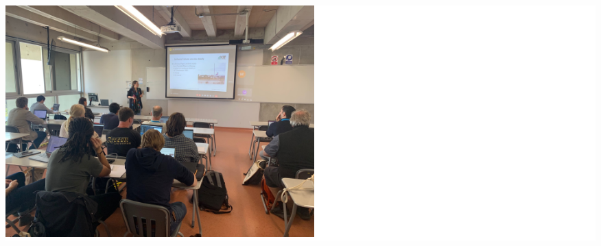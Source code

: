 <img src="/assets/img/photos/day1-tutorial-2-ICTA2023.jpg" alt="tutorials" title="Tutorials" width="450"/>
